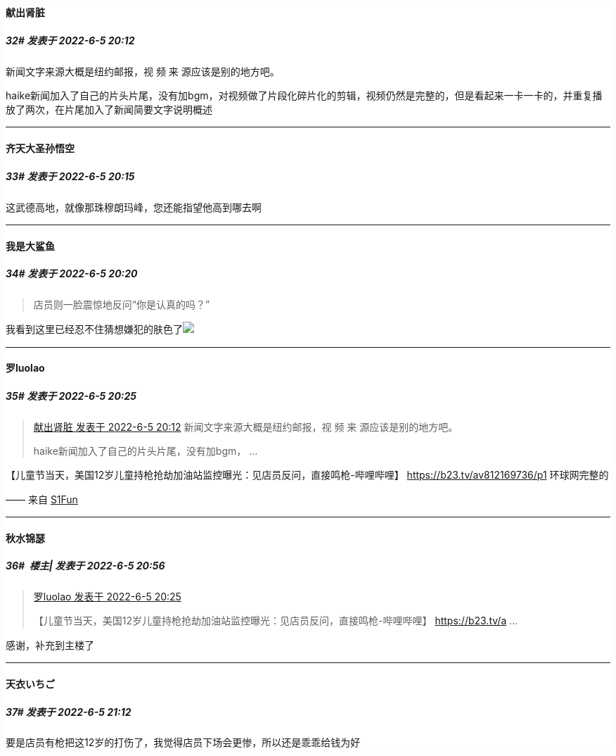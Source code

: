 ####  献出肾脏  
##### 32#       发表于 2022-6-5 20:12

新闻文字来源大概是纽约邮报，视 频 来 源应该是别的地方吧。

haike新闻加入了自己的片头片尾，没有加bgm，对视频做了片段化碎片化的剪辑，视频仍然是完整的，但是看起来一卡一卡的，并重复播放了两次，在片尾加入了新闻简要文字说明概述

*****

####  齐天大圣孙悟空  
##### 33#       发表于 2022-6-5 20:15

这武德高地，就像那珠穆朗玛峰，您还能指望他高到哪去啊

*****

####  我是大鲨鱼  
##### 34#       发表于 2022-6-5 20:20

<blockquote>店员则一脸震惊地反问“你是认真的吗？”</blockquote>

我看到这里已经忍不住猜想嫌犯的肤色了<img src="https://static.saraba1st.com/image/smiley/face2017/067.png" referrerpolicy="no-referrer">

*****

####  罗luolao  
##### 35#       发表于 2022-6-5 20:25

<blockquote><a href="httphttps://bbs.saraba1st.com/2b/forum.php?mod=redirect&amp;goto=findpost&amp;pid=56136529&amp;ptid=2073655" target="_blank">献出肾脏 发表于 2022-6-5 20:12</a>
新闻文字来源大概是纽约邮报，视 频 来 源应该是别的地方吧。

haike新闻加入了自己的片头片尾，没有加bgm， ...</blockquote>
【儿童节当天，美国12岁儿童持枪抢劫加油站监控曝光：见店员反问，直接鸣枪-哔哩哔哩】 https://b23.tv/av812169736/p1
环球网完整的

—— 来自 [S1Fun](https://s1fun.koalcat.com)

*****

####  秋水锦瑟  
##### 36#         楼主| 发表于 2022-6-5 20:56

<blockquote><a href="httphttps://bbs.saraba1st.com/2b/forum.php?mod=redirect&amp;goto=findpost&amp;pid=56136681&amp;ptid=2073655" target="_blank">罗luolao 发表于 2022-6-5 20:25</a>

【儿童节当天，美国12岁儿童持枪抢劫加油站监控曝光：见店员反问，直接鸣枪-哔哩哔哩】 https://b23.tv/a ...</blockquote>
感谢，补充到主楼了

*****

####  天衣いちご  
##### 37#       发表于 2022-6-5 21:12

要是店员有枪把这12岁的打伤了，我觉得店员下场会更惨，所以还是乖乖给钱为好
